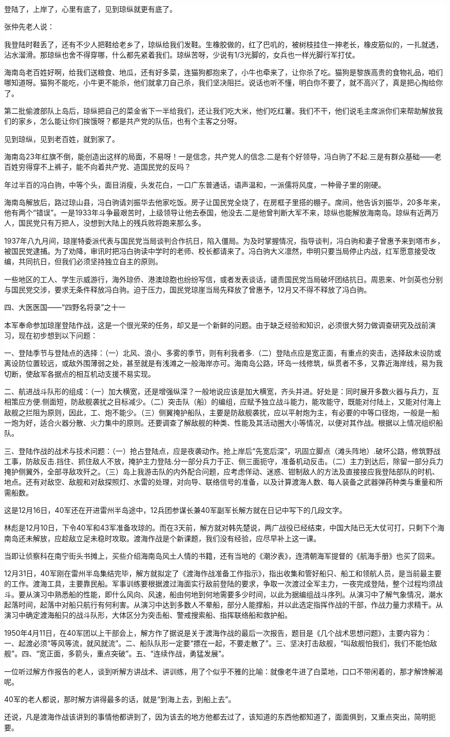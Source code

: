 登陆了，上岸了，心里有底了，见到琼纵就更有底了。

张仲先老人说：

我登陆时鞋丢了，还有不少人把鞋给老乡了，琼纵给我们发鞋。生橡胶做的，红了巴叽的，被树枝挂住一抻老长，橡皮筋似的，一扎就透，沾水溜滑。那琼纵也舍不得穿哪，什么都先紧着我们。琼纵苦呀，少说有1/3光脚的，女兵也一样光脚行军打仗。

海南岛老百姓好啊，给我们送粮食、地瓜，还有好多菜，连猫狗都抱来了，小牛也牵来了，让你杀了吃。猫狗是黎族高贵的食物礼品，咱们哪知道呀。猫狗不能吃，小牛更不能杀，他们就拿刀自己杀，我们坚决阻拦。说话也听不懂，明白你不要了，就不高兴了，真是把心掏给你了。

第二批偷渡部队上岛后，琼纵把自己的菜金省下一半给我们，还让我们吃大米，他们吃红薯。我们不干，他们说毛主席派你们来帮助解放我们的家乡，怎么能让你们挨饿呀？都是共产党的队伍，也有个主客之分呀。

见到琼纵，见到老百姓，就到家了。

海南岛23年红旗不倒，能创造出这样的局面，不易呀！一是信念，共产党人的信念.二是有个好领导，冯白驹了不起.三是有群众基础——老百姓穷得穿不上裤子，能不向着共产党、造国民党的反吗？

年过半百的冯白驹，中等个头，面目消瘦，头发花白，一口广东普通话，语声温和，一派儒将风度，一种骨子里的刚硬。

海南岛解放后，路过琼山县，冯白驹请刘振华去他家吃饭。房子让国民党全烧了，在房框子里搭的棚子。席间，他告诉刘振华，20多年来，他有两个“错误”。一是1933年斗争最艰苦时，上级领导让他去泰国，他没去.二是他曾判断大军不来，琼纵也能解放海南岛。琼纵有近两万人，国民党只有万把人，没想到大陆上的残兵败将跑来那么多。

1937年八九月间，琼崖特委派代表与国民党当局谈判合作抗日，陷入僵局。为及时掌握情况，指导谈判，冯白驹和妻子曾惠予来到塔市乡，被国民党逮捕。为了劝降，审讯时把冯白驹读中学时的老师、校长都请来了。冯白驹大义凛然，申明只要当局停止内战，红军愿意接受改编，共同抗日，但我们必须坚持独立自主的原则。

一些地区的工人、学生示威游行，海外琼侨、港澳琼胞也纷纷写信，或者发表谈话，谴责国民党当局破坏团结抗日。周恩来、叶剑英也分别与国民党交涉，要求无条件释放冯白驹。迫于压力，国民党琼崖当局先释放了曾惠予，12月又不得不释放了冯白驹。

四、大医医国——“四野名将录”之十一

本军奉命参加琼崖登陆作战，这是一个很光荣的任务，却又是一个新鲜的问题。由于缺乏经验和知识，必须很大努力做调查研究及战前演习，现在初步想到以下问题：

一、登陆季节与登陆点的选择：（一）北风、浪小、多雾的季节，则有利我者多.（二）登陆点应是宽正面，有重点的突击，选择敌未设防或离设防位置较远，或敌外围薄弱之处，甚至就是有浅滩之一般海岸亦可。海南岛公路，环岛一线修筑，纵贯者不多，又靠近海岸线，易为我切断，使敌军各据点的相互机动支援不易实现。

二、航进战斗队形的组成：（一）加大横宽，还是增强纵深？一般地说应该是加大横宽，齐头并进。好处是：同时展开多数火器与兵力，互相策应方便.侧面短，防敌舰袭扰之目标减少。（二）突击队（船）的编组，应赋予独立战斗能力，能攻能守，既能对付陆上，又能对付海上敌舰之拦阻为原则，因此，工、炮不能少。（三）侧翼掩护船队，主要是防敌舰袭扰，应以平射炮为主，有必要的中等口径炮，一般是一船一炮为好，适合火器分散、火力集中的原则。还要调查了解敌舰的种类、性能及其活动圈大小等情况，以便对其作战。根据以上情况组织船队。

三、登陆作战的战术与技术问题：（一）抢占登陆点，应是夜袭动作。抢上岸后“先宽后深”，巩固立脚点（滩头阵地）.破坏公路，修筑野战工事，防敌反击.挡住、抓住敌人不放，掩护主力登陆.分一部分兵力于正、侧三面扼守，准备机动反击。（二）主力到达后，除留一部分兵力掩护侧翼外，全部寻敌攻歼之。（三）岛上我游击队的内外配合问题，应考虑佯动、迷惑、钳制敌人的方法及直接接应我登陆部队的时机、地点。还有对敌空、敌舰和对敌探照灯、水雷的处理，对向导、联络信号的准备，以及计算渡海人数、每人装备之武器弹药种类与重量和所需船数。

这是12月16日，40军还在开进雷州半岛途中，12兵团参谋长兼40军副军长解方就在日记中写下的几段文字。

林彪是12月10日，下令40军和43军准备攻琼的。而在3天前，解方就对韩先楚说，两广战役已经结束，中国大陆已无大仗可打，只剩下个海南岛还未解放，应趁敌立足未稳时攻取。渡海作战是个新课题，我们没有经验，应尽早补上这一课。

当即让侦察科在南宁街头书摊上，买些介绍海南岛风土人情的书籍，还有当地的《潮汐表》，连清朝海军提督的《航海手册》也买了回来。

12月31日，40军刚在雷州半岛集结完毕，解方就拟定了《渡海作战准备工作指示》，指出收集和管好船只、船工和领航人员，是当前最主要的工作。渡海工具，主要靠民船。军事训练要根据渡过海面实行敌前登陆的要求，争取一次渡过全军主力，一夜完成登陆，整个过程均须战斗。要从演习中熟悉船的性能，即什么风向、风速，船由何地到何地需要多少时间，以此为据编组战斗序列。从演习中了解气象情况，潮水起落时间，起落中对船只航行有何利害。从演习中达到多数人不晕船，部分人能撑船，并以此选定指挥作战的干部，作战力量力求精干。从演习中确定渡海船只的战斗队形，大体区分为突击船、警戒搜索船、指挥联络船和救护船。

1950年4月11日，在40军团以上干部会上，解方作了据说是关于渡海作战的最后一次报告，题目是《几个战术思想问题》，主要内容为：一、起渡必须“等风等流，就风就流”。二、船队队形一定要“摽在一起，不要走散了”。三、坚决打击敌舰，“叫敌舰怕我们，我们不能怕敌舰”。四、“宽正面，多箭头，重点突破”。五、“连续作战，勇猛发展”。

一位听过解方作报告的老人，谈到听解方讲战术、讲训练，用了个似乎不雅的比喻：就像老牛进了白菜地，口口不带闲着的，那才解馋解渴呢。

40军的老人都说，那时解方讲得最多的话，就是“到海上去，到船上去”。

还说，凡是渡海作战该讲到的事情他都讲到了，因为该去的地方他都去过了，该知道的东西他都知道了，面面俱到，又重点突出，简明扼要。
